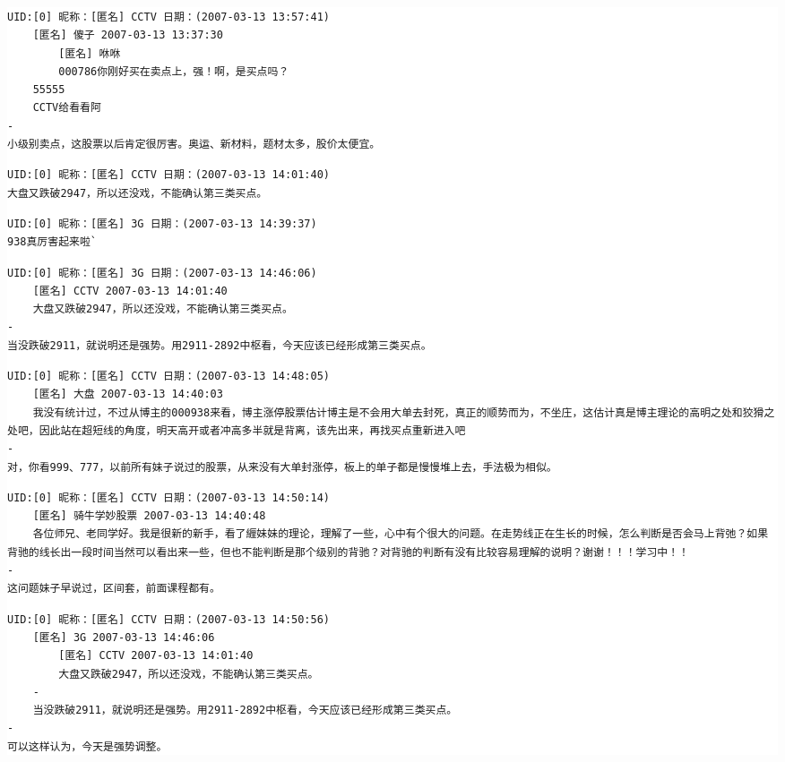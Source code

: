 

```
UID:[0] 昵称：[匿名] CCTV 日期：(2007-03-13 13:57:41)
	[匿名] 傻子 2007-03-13 13:37:30 
		[匿名] 咻咻
		000786你刚好买在卖点上，强！啊，是买点吗？
	55555
	CCTV给看看阿 
-
小级别卖点，这股票以后肯定很厉害。奥运、新材料，题材太多，股价太便宜。
```



```
UID:[0] 昵称：[匿名] CCTV 日期：(2007-03-13 14:01:40)
大盘又跌破2947，所以还没戏，不能确认第三类买点。
```



```
UID:[0] 昵称：[匿名] 3G 日期：(2007-03-13 14:39:37)
938真厉害起来啦`
```



```
UID:[0] 昵称：[匿名] 3G 日期：(2007-03-13 14:46:06)
	[匿名] CCTV 2007-03-13 14:01:40 
	大盘又跌破2947，所以还没戏，不能确认第三类买点。  
-
当没跌破2911，就说明还是强势。用2911-2892中枢看，今天应该已经形成第三类买点。
```



```
UID:[0] 昵称：[匿名] CCTV 日期：(2007-03-13 14:48:05)
	[匿名] 大盘 2007-03-13 14:40:03 
	我没有统计过，不过从博主的000938来看，博主涨停股票估计博主是不会用大单去封死，真正的顺势而为，不坐庄，这估计真是博主理论的高明之处和狡猾之处吧，因此站在超短线的角度，明天高开或者冲高多半就是背离，该先出来，再找买点重新进入吧  
-
对，你看999、777，以前所有妹子说过的股票，从来没有大单封涨停，板上的单子都是慢慢堆上去，手法极为相似。
```



```
UID:[0] 昵称：[匿名] CCTV 日期：(2007-03-13 14:50:14)
	[匿名] 骑牛学妙股票 2007-03-13 14:40:48 
	各位师兄、老同学好。我是很新的新手，看了緾妹妹的理论，理解了一些，心中有个很大的问题。在走势线正在生长的时候，怎么判断是否会马上背弛？如果背驰的线长出一段时间当然可以看出来一些，但也不能判断是那个级别的背驰？对背驰的判断有没有比较容易理解的说明？谢谢！！！学习中！！  
-
这问题妹子早说过，区间套，前面课程都有。
```



```
UID:[0] 昵称：[匿名] CCTV 日期：(2007-03-13 14:50:56)
	[匿名] 3G 2007-03-13 14:46:06 
		[匿名] CCTV 2007-03-13 14:01:40 
		大盘又跌破2947，所以还没戏，不能确认第三类买点。 
	-
	当没跌破2911，就说明还是强势。用2911-2892中枢看，今天应该已经形成第三类买点。  
-
可以这样认为，今天是强势调整。
```
